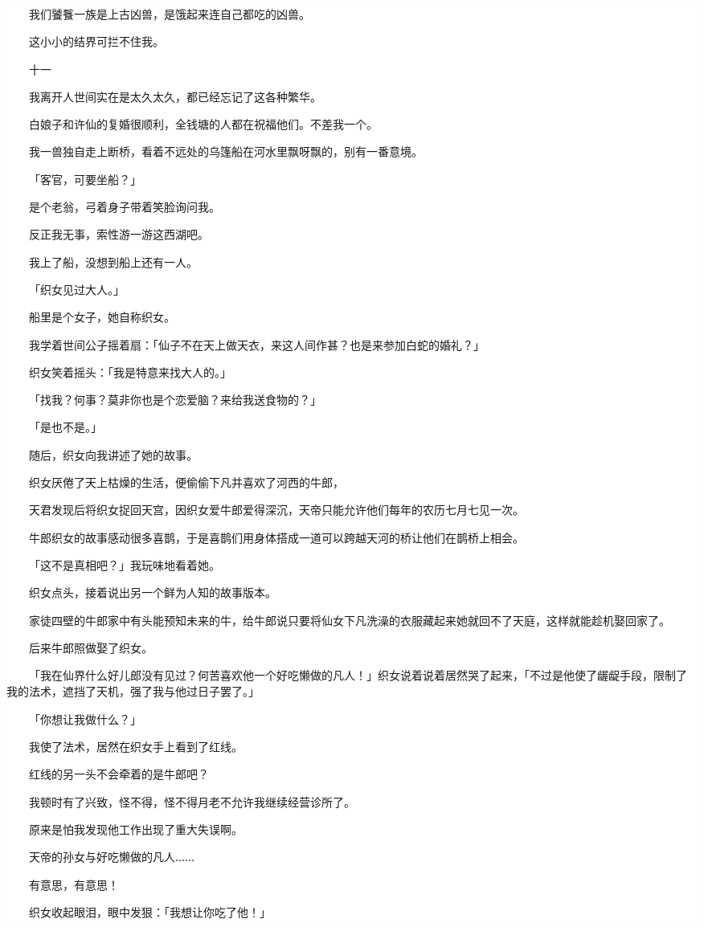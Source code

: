 &emsp;&emsp;我们饕餮一族是上古凶兽，是饿起来连自己都吃的凶兽。  
  
&emsp;&emsp;这小小的结界可拦不住我。  
  
&emsp;&emsp;十一  
  
&emsp;&emsp;我离开人世间实在是太久太久，都已经忘记了这各种繁华。  
  
&emsp;&emsp;白娘子和许仙的复婚很顺利，全钱塘的人都在祝福他们。不差我一个。  
  
&emsp;&emsp;我一兽独自走上断桥，看着不远处的乌篷船在河水里飘呀飘的，别有一番意境。  
  
&emsp;&emsp;「客官，可要坐船？」  
  
&emsp;&emsp;是个老翁，弓着身子带着笑脸询问我。  
  
&emsp;&emsp;反正我无事，索性游一游这西湖吧。  
  
&emsp;&emsp;我上了船，没想到船上还有一人。  
  
&emsp;&emsp;「织女见过大人。」  
  
&emsp;&emsp;船里是个女子，她自称织女。  
  
&emsp;&emsp;我学着世间公子摇着扇：「仙子不在天上做天衣，来这人间作甚？也是来参加白蛇的婚礼？」  
  
&emsp;&emsp;织女笑着摇头：「我是特意来找大人的。」  
  
&emsp;&emsp;「找我？何事？莫非你也是个恋爱脑？来给我送食物的？」  
  
&emsp;&emsp;「是也不是。」  
  
&emsp;&emsp;随后，织女向我讲述了她的故事。  
  
&emsp;&emsp;织女厌倦了天上枯燥的生活，便偷偷下凡并喜欢了河西的牛郎，  
  
&emsp;&emsp;天君发现后将织女捉回天宫，因织女爱牛郎爱得深沉，天帝只能允许他们每年的农历七月七见一次。  
  
&emsp;&emsp;牛郎织女的故事感动很多喜鹊，于是喜鹊们用身体搭成一道可以跨越天河的桥让他们在鹊桥上相会。  
  
&emsp;&emsp;「这不是真相吧？」我玩味地看着她。  
  
&emsp;&emsp;织女点头，接着说出另一个鲜为人知的故事版本。  
  
&emsp;&emsp;家徒四壁的牛郎家中有头能预知未来的牛，给牛郎说只要将仙女下凡洗澡的衣服藏起来她就回不了天庭，这样就能趁机娶回家了。  
  
&emsp;&emsp;后来牛郎照做娶了织女。  
  
&emsp;&emsp;「我在仙界什么好儿郎没有见过？何苦喜欢他一个好吃懒做的凡人！」织女说着说着居然哭了起来，「不过是他使了龌龊手段，限制了我的法术，遮挡了天机，强了我与他过日子罢了。」  
  
&emsp;&emsp;「你想让我做什么？」  
  
&emsp;&emsp;我使了法术，居然在织女手上看到了红线。  
  
&emsp;&emsp;红线的另一头不会牵着的是牛郎吧？  
  
&emsp;&emsp;我顿时有了兴致，怪不得，怪不得月老不允许我继续经营诊所了。  
  
&emsp;&emsp;原来是怕我发现他工作出现了重大失误啊。  
  
&emsp;&emsp;天帝的孙女与好吃懒做的凡人……  
  
&emsp;&emsp;有意思，有意思！  
  
&emsp;&emsp;织女收起眼泪，眼中发狠：「我想让你吃了他！」  
  